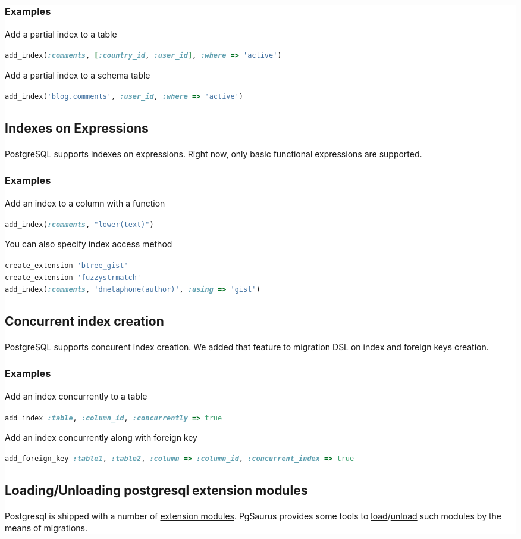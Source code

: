 ### Examples

Add a partial index to a table

```ruby
add_index(:comments, [:country_id, :user_id], :where => 'active')
```
Add a partial index to a schema table

```ruby
add_index('blog.comments', :user_id, :where => 'active')
```
## Indexes on Expressions

PostgreSQL supports indexes on expressions. Right now, only basic functional
expressions are supported.

### Examples

Add an index to a column with a function

```ruby
add_index(:comments, "lower(text)")
```

You can also specify index access method

```ruby
create_extension 'btree_gist'
create_extension 'fuzzystrmatch'
add_index(:comments, 'dmetaphone(author)', :using => 'gist')
```

## Concurrent index creation

PostgreSQL supports concurent index creation. We added that feature to migration
DSL on index and foreign keys creation.

### Examples

Add an index concurrently to a table

```ruby
add_index :table, :column_id, :concurrently => true
```

Add an index concurrently along with foreign key

```ruby
add_foreign_key :table1, :table2, :column => :column_id, :concurrent_index => true
```

## Loading/Unloading postgresql extension modules

Postgresql is shipped with a number of [extension modules](http://www.postgresql.org/docs/9.1/static/contrib.html).
PgSaurus provides some tools
to [load](http://www.postgresql.org/docs/9.1/static/sql-createextension.html)/[unload](http://www.postgresql.org/docs/9.1/static/sql-dropextension.html)
such modules by the means of migrations.
